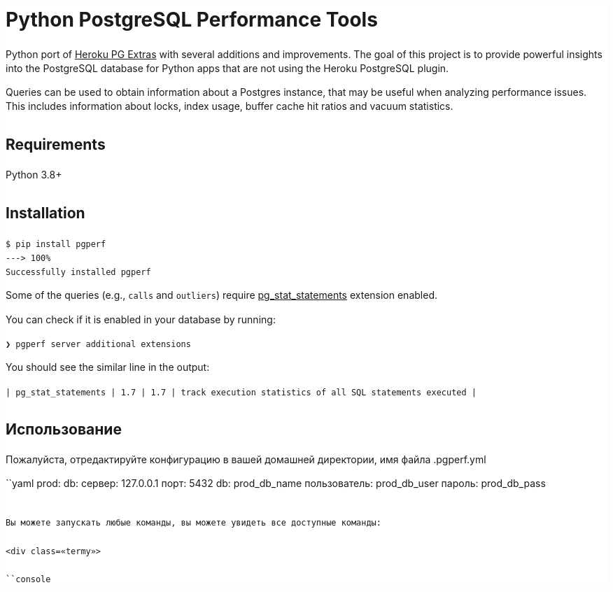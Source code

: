 # Python PostgreSQL Performance Tools

Python port of [Heroku PG Extras](https://github.com/heroku/heroku-pg-extras) with several additions and improvements. The goal of this project is to provide powerful insights into the PostgreSQL database for Python apps that are not using the Heroku PostgreSQL plugin.

Queries can be used to obtain information about a Postgres instance, that may be useful when analyzing performance issues. This includes information about locks, index usage, buffer cache hit ratios and vacuum statistics.

## Requirements

Python 3.8+

## Installation

<div class=«termy»>

```console
$ pip install pgperf
---> 100%
Successfully installed pgperf
```

</div>



Some of the queries (e.g., `calls` and `outliers`) require [pg_stat_statements](https://www.postgresql.org/docs/current/pgstatstatements.html) extension enabled.

You can check if it is enabled in your database by running:

<div class=«termy»>

```console
❯ pgperf server additional extensions
```
</div>

You should see the similar line in the output:

<div class=«termy»>

```console
| pg_stat_statements | 1.7 | 1.7 | track execution statistics of all SQL statements executed |
```

</div>

## Использование

Пожалуйста, отредактируйте конфигурацию в вашей домашней директории, имя файла .pgperf.yml

``yaml
prod:
  db:
    сервер: 127.0.0.1
    порт: 5432
    db: prod_db_name
    пользователь: prod_db_user
    пароль: prod_db_pass
```

Вы можете запускать любые команды, вы можете увидеть все доступные команды:

<div class=«termy»>

``console
```
